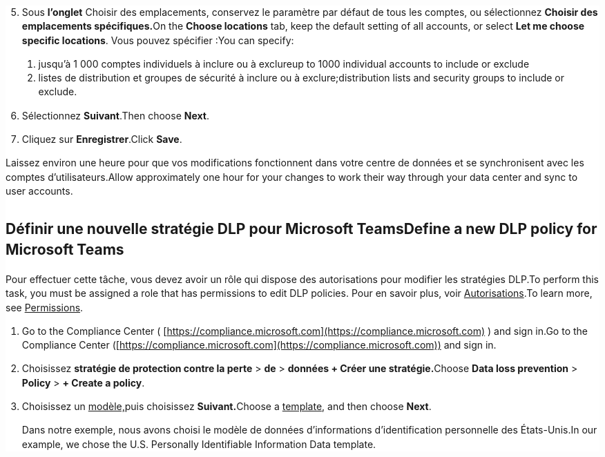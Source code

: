 5. <span data-ttu-id="21d52-195">Sous **l’onglet** Choisir des emplacements, conservez le paramètre par défaut de tous les comptes, ou sélectionnez **Choisir des emplacements spécifiques.**</span><span class="sxs-lookup"><span data-stu-id="21d52-195">On the **Choose locations** tab, keep the default setting of all accounts, or select **Let me choose specific locations**.</span></span> <span data-ttu-id="21d52-196">Vous pouvez spécifier :</span><span class="sxs-lookup"><span data-stu-id="21d52-196">You can specify:</span></span>

    1. <span data-ttu-id="21d52-197">jusqu’à 1 000 comptes individuels à inclure ou à exclure</span><span class="sxs-lookup"><span data-stu-id="21d52-197">up to 1000 individual accounts to include or exclude</span></span>
    1. <span data-ttu-id="21d52-198">listes de distribution et groupes de sécurité à inclure ou à exclure;</span><span class="sxs-lookup"><span data-stu-id="21d52-198">distribution lists and security groups to include or exclude.</span></span> 
    <!-- 1. the shared mailbox of a shared channel. **This is a public preview feature.**--> 
    
6. <span data-ttu-id="21d52-199">Sélectionnez **Suivant**.</span><span class="sxs-lookup"><span data-stu-id="21d52-199">Then choose **Next**.</span></span>

7. <span data-ttu-id="21d52-200">Cliquez sur **Enregistrer**.</span><span class="sxs-lookup"><span data-stu-id="21d52-200">Click **Save**.</span></span>

<span data-ttu-id="21d52-201">Laissez environ une heure pour que vos modifications fonctionnent dans votre centre de données et se synchronisent avec les comptes d’utilisateurs.</span><span class="sxs-lookup"><span data-stu-id="21d52-201">Allow approximately one hour for your changes to work their way through your data center and sync to user accounts.</span></span>


## <a name="define-a-new-dlp-policy-for-microsoft-teams"></a><span data-ttu-id="21d52-202">Définir une nouvelle stratégie DLP pour Microsoft Teams</span><span class="sxs-lookup"><span data-stu-id="21d52-202">Define a new DLP policy for Microsoft Teams</span></span>

<span data-ttu-id="21d52-203">Pour effectuer cette tâche, vous devez avoir un rôle qui dispose des autorisations pour modifier les stratégies DLP.</span><span class="sxs-lookup"><span data-stu-id="21d52-203">To perform this task, you must be assigned a role that has permissions to edit DLP policies.</span></span> <span data-ttu-id="21d52-204">Pour en savoir plus, voir [Autorisations](data-loss-prevention-policies.md#permissions).</span><span class="sxs-lookup"><span data-stu-id="21d52-204">To learn more, see [Permissions](data-loss-prevention-policies.md#permissions).</span></span>

1. <span data-ttu-id="21d52-205">Go to the Compliance Center ( [https://compliance.microsoft.com](https://compliance.microsoft.com) ) and sign in.</span><span class="sxs-lookup"><span data-stu-id="21d52-205">Go to the Compliance Center ([https://compliance.microsoft.com](https://compliance.microsoft.com)) and sign in.</span></span>

2. <span data-ttu-id="21d52-206">Choisissez **stratégie de protection contre la perte**  >  **de**  >  **données + Créer une stratégie.**</span><span class="sxs-lookup"><span data-stu-id="21d52-206">Choose **Data loss prevention** > **Policy** > **+ Create a policy**.</span></span>

3. <span data-ttu-id="21d52-207">Choisissez un [modèle,](data-loss-prevention-policies.md#dlp-policy-templates)puis choisissez **Suivant.**</span><span class="sxs-lookup"><span data-stu-id="21d52-207">Choose a [template](data-loss-prevention-policies.md#dlp-policy-templates), and then choose **Next**.</span></span>

    <span data-ttu-id="21d52-208">Dans notre exemple, nous avons choisi le modèle de données d’informations d’identification personnelle des États-Unis.</span><span class="sxs-lookup"><span data-stu-id="21d52-208">In our example, we chose the U.S. Personally Identifiable Information Data template.</span></span>
